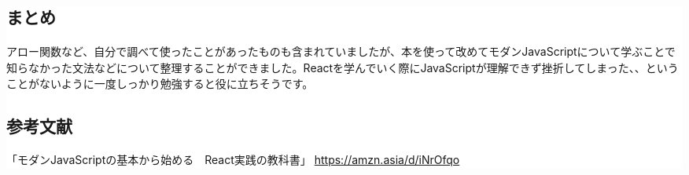 ## まとめ
アロー関数など、自分で調べて使ったことがあったものも含まれていましたが、本を使って改めてモダンJavaScriptについて学ぶことで知らなかった文法などについて整理することができました。Reactを学んでいく際にJavaScriptが理解できず挫折してしまった、、ということがないように一度しっかり勉強すると役に立ちそうです。

## 参考文献
「モダンJavaScriptの基本から始める　React実践の教科書」
https://amzn.asia/d/iNrOfqo
